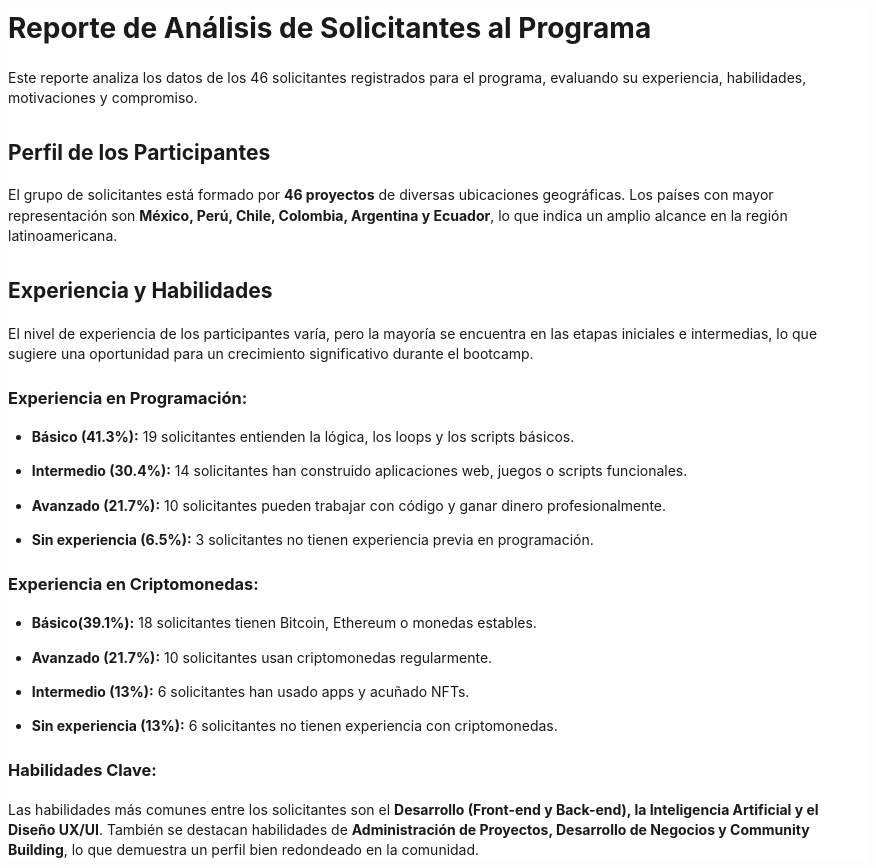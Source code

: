 <div class="reporte">

# Reporte de Análisis de Solicitantes al Programa

Este reporte analiza los datos de los 46 solicitantes registrados para el programa, evaluando su experiencia, habilidades, motivaciones y compromiso.



## Perfil de los Participantes

El grupo de solicitantes está formado por **46 proyectos** de diversas ubicaciones geográficas. Los países con mayor representación son **México, Perú, Chile, Colombia, Argentina y Ecuador**, lo que indica un amplio alcance en la región latinoamericana.



## Experiencia y Habilidades

El nivel de experiencia de los participantes varía, pero la mayoría se encuentra en las etapas iniciales e intermedias, lo que sugiere una oportunidad para un crecimiento significativo durante el bootcamp.

### Experiencia en Programación:

-   **Básico (<span class="percentage">41.3%</span>):** 19 solicitantes entienden la lógica, los loops y los scripts básicos.
    
-   **Intermedio (<span class="percentage">30.4%</span>):** 14 solicitantes han construido aplicaciones web, juegos o scripts funcionales.
    
-   **Avanzado (<span class="percentage">21.7%</span>):** 10 solicitantes pueden trabajar con código y ganar dinero profesionalmente.
    
-   **Sin experiencia (<span class="percentage">6.5%</span>):** 3 solicitantes no tienen experiencia previa en programación.


### Experiencia en Criptomonedas:

-   **Básico(<span class="percentage">39.1%</span>):** 18 solicitantes tienen Bitcoin, Ethereum o monedas estables.
    
-   **Avanzado (<span class="percentage">21.7%</span>):** 10 solicitantes usan criptomonedas regularmente.
    
-   **Intermedio (<span class="percentage">13%</span>):** 6 solicitantes han usado apps y acuñado NFTs.
    
-   **Sin experiencia (<span class="percentage">13%</span>):** 6 solicitantes no tienen experiencia con criptomonedas.
    

### Habilidades Clave:

Las habilidades más comunes entre los solicitantes son el **Desarrollo (Front-end y Back-end), la Inteligencia Artificial y el Diseño UX/UI**. También se destacan habilidades de **Administración de Proyectos, Desarrollo de Negocios y Community Building**, lo que demuestra un perfil bien redondeado en la comunidad.
